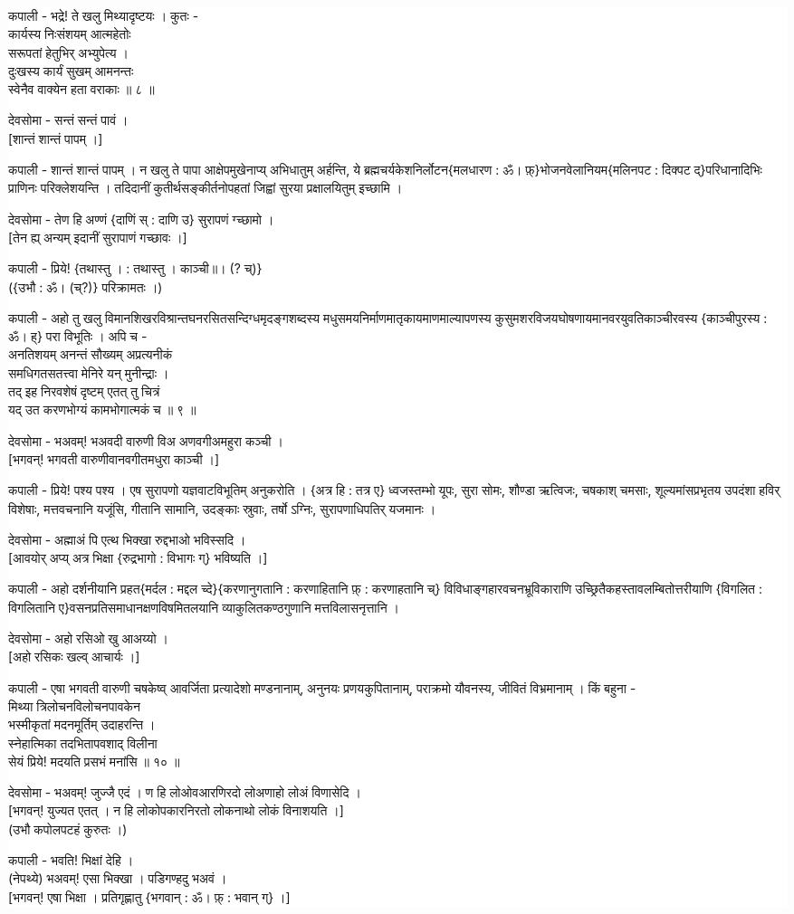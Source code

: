 कपाली - भद्रे! ते खलु मिथ्यादृष्टयः । कुतः -   
कार्यस्य निःसंशयम् आत्महेतोः  
सरूपतां हेतुभिर् अभ्युपेत्य ।  
दुःखस्य कार्यं सुखम् आमनन्तः  
स्वेनैव वाक्येन हता वराकाः ॥ ८ ॥  
    
देवसोमा - सन्तं सन्तं पावं ।   
[शान्तं शान्तं पापम् ।]  
    
कपाली - शान्तं शान्तं पापम् । न खलु ते पापा आक्षेपमुखेनाप्य् अभिधातुम् अर्हन्ति, ये ब्रह्मचर्यकेशनिर्लोटन{मलधारण : ॐ। फ़्}भोजनवेलानियम{मलिनपट : दिक्पट द्}परिधानादिभिः प्राणिनः परिक्लेशयन्ति । तदिदानीं कुतीर्थसङ्कीर्तनोपहतां जिह्वां सुरया प्रक्षालयितुम् इच्छामि ।  
    
देवसोमा - तेण हि अण्णं {दाणिं स् : दाणि उ} सुरापणं ग्च्छामो ।   
[तेन ह्य् अन्यम् इदानीं सुरापाणं गच्छावः ।]  
    
कपाली - प्रिये! {तथास्तु । : तथास्तु । काञ्ची॥। (? च्)}  
({उभौ : ॐ। (च्?)} परिक्रामतः ।)  
    
कपाली - अहो तु खलु विमानशिखरविश्रान्तघनरसितसन्दिग्धमृदङ्गशब्दस्य मधुसमयनिर्माणमातृकायमाणमाल्यापणस्य कुसुमशरविजयघोषणायमानवरयुवतिकाञ्चीरवस्य {काञ्चीपुरस्य : ॐ। ह्} परा विभूतिः । अपि च -   
अनतिशयम् अनन्तं सौख्यम् अप्रत्यनीकं  
समधिगतसतत्त्वा मेनिरे यन् मुनीन्द्राः ।  
तद् इह निरवशेषं दृष्टम् एतत् तु चित्रं  
यद् उत करणभोग्यं कामभोगात्मकं च ॥ ९ ॥  
    
देवसोमा - भअवम्! भअवदी वारुणी विअ अणवगीअमहुरा कञ्ची ।   
[भगवन्! भगवती वारुणीवानवगीतमधुरा काञ्ची ।]  
    
कपाली - प्रिये! पश्य पश्य । एष सुरापणो यज्ञवाटविभूतिम् अनुकरोति । {अत्र हि : तत्र ए} ध्वजस्तम्भो यूपः, सुरा सोमः, शौण्डा ऋत्विजः, चषकाश् चमसाः, शूल्यमांसप्रभृतय उपदंशा हविर् विशेषाः, मत्तवचनानि यजूंसि, गीतानि सामानि, उदङ्काः स्रुवाः, तर्षो ऽग्निः, सुरापणाधिपतिर् यजमानः ।  
    
देवसोमा - अह्माअं पि एत्थ भिक्खा रुद्दभाओ भविस्सदि ।   
[आवयोर् अप्य् अत्र भिक्षा {रुद्रभागो : विभागः ग्} भविष्यति ।]  
    
कपाली - अहो दर्शनीयानि प्रहत{मर्दल : मद्दल च्दे}{करणानुगतानि : करणाहितानि फ़् : करणाहतानि च्} विविधाङ्गहारवचनभ्रूविकाराणि उच्छ्रितैकहस्तावलम्बितोत्तरीयाणि {विगलित : विगलितानि ए}वसनप्रतिसमाधानक्षणविषमितलयानि व्याकुलितकण्ठगुणानि मत्तविलासनृत्तानि ।  
    
देवसोमा - अहो रसिओ खु आअय्यो ।   
[अहो रसिकः खल्व् आचार्यः ।]  
    
कपाली - एषा भगवती वारुणी चषकेष्व् आवर्जिता प्रत्यादेशो मण्डनानाम्, अनुनयः प्रणयकुपितानाम्, पराक्रमो यौवनस्य, जीवितं विभ्रमानाम् । किं बहुना -   
मिथ्या त्रिलोचनविलोचनपावकेन  
भस्मीकृतां मदनमूर्तिम् उदाहरन्ति ।  
स्नेहात्मिका तदभितापवशाद् विलीना  
सेयं प्रिये! मदयति प्रसभं मनांसि ॥ १० ॥  
    
देवसोमा - भअवम्! जुज्जै एदं । ण हि लोओवआरणिरदो लोअणाहो लोअं विणासेदि ।   
[भगवन्! युज्यत एतत् । न हि लोकोपकारनिरतो लोकनाथो लोकं विनाशयति ।]  
(उभौ कपोलपटहं कुरुतः ।)  
    
कपाली - भवति! भिक्षां देहि ।   
(नेपथ्ये) भअवम्! एसा भिक्खा । पडिगण्हदु भअवं ।   
[भगवन्! एषा भिक्षा । प्रतिगृह्णातु {भगवान् : ॐ। फ़् : भवान् ग्} ।]  
    